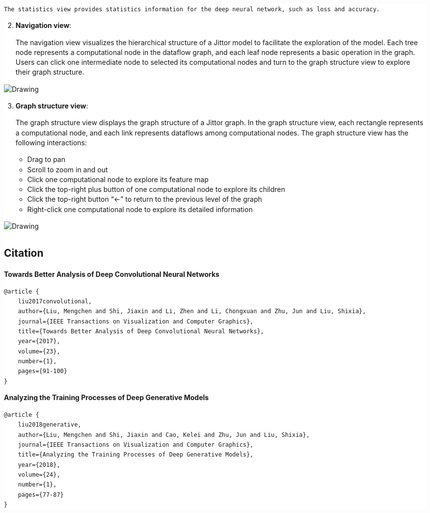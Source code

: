     The statistics view provides statistics information for the deep neural network, such as loss and accuracy.

2. **Navigation view**:

    The navigation view visualizes the hierarchical structure of a Jittor model to facilitate the exploration of the model. Each tree node represents a computational node in the dataflow graph, and each leaf node represents a basic operation in the graph. Users can click one intermediate node to selected its computational nodes and turn to the graph structure view to explore their graph structure.

<img src="https://github.com/swordsbird/JittorVis/raw/main/assets/navigation.png" alt="Drawing" width="400px" />


3. **Graph structure view**:

    The graph structure view displays the graph structure of a Jittor graph. In the graph structure view, each rectangle represents a computational node, and each link represents dataflows among computational nodes. The graph structure view has the following interactions:
    * Drag to pan 
    * Scroll to zoom in and out
    * Click one computational node to explore its feature map
    * Click the top-right plus button of one computational node to explore its children
    * Click the top-right button “←” to return to the previous level of the graph
    * Right-click one computational node to explore its detailed information

<img src="https://github.com/swordsbird/JittorVis/raw/main/assets/graph.png" alt="Drawing" width="600px" />

## Citation

**Towards Better Analysis of Deep Convolutional Neural Networks**
```
@article {
    liu2017convolutional,
    author={Liu, Mengchen and Shi, Jiaxin and Li, Zhen and Li, Chongxuan and Zhu, Jun and Liu, Shixia},
    journal={IEEE Transactions on Visualization and Computer Graphics},
    title={Towards Better Analysis of Deep Convolutional Neural Networks},
    year={2017},
    volume={23},
    number={1},
    pages={91-100}
}
```

**Analyzing the Training Processes of Deep Generative Models**
```
@article {
    liu2018generative,
    author={Liu, Mengchen and Shi, Jiaxin and Cao, Kelei and Zhu, Jun and Liu, Shixia},
    journal={IEEE Transactions on Visualization and Computer Graphics},
    title={Analyzing the Training Processes of Deep Generative Models},
    year={2018},
    volume={24},
    number={1},
    pages={77-87}
}
```
